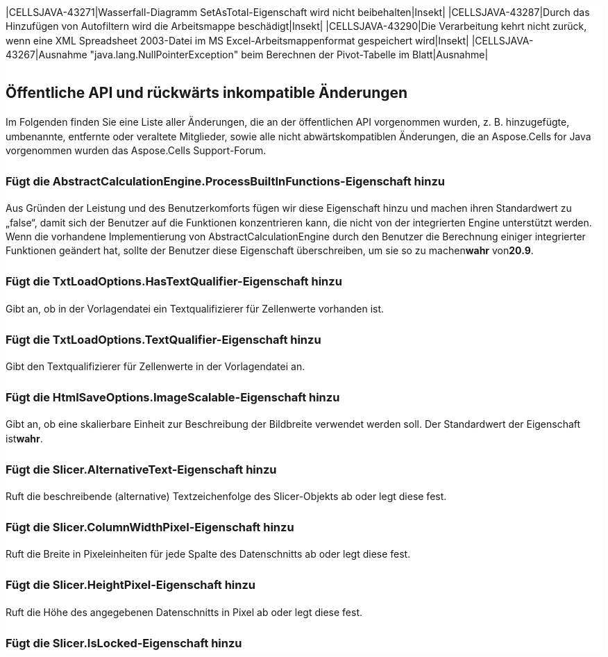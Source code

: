|CELLSJAVA-43271|Wasserfall-Diagramm SetAsTotal-Eigenschaft wird nicht beibehalten|Insekt|
|CELLSJAVA-43287|Durch das Hinzufügen von Autofiltern wird die Arbeitsmappe beschädigt|Insekt|
|CELLSJAVA-43290|Die Verarbeitung kehrt nicht zurück, wenn eine XML Spreadsheet 2003-Datei im MS Excel-Arbeitsmappenformat gespeichert wird|Insekt|
|CELLSJAVA-43267|Ausnahme "java.lang.NullPointerException" beim Berechnen der Pivot-Tabelle im Blatt|Ausnahme|

## **Öffentliche API und rückwärts inkompatible Änderungen**

Im Folgenden finden Sie eine Liste aller Änderungen, die an der öffentlichen API vorgenommen wurden, z. B. hinzugefügte, umbenannte, entfernte oder veraltete Mitglieder, sowie alle nicht abwärtskompatiblen Änderungen, die an Aspose.Cells for Java vorgenommen wurden das Aspose.Cells Support-Forum.

### **Fügt die AbstractCalculationEngine.ProcessBuiltInFunctions-Eigenschaft hinzu**

 Aus Gründen der Leistung und des Benutzerkomforts fügen wir diese Eigenschaft hinzu und machen ihren Standardwert zu „false“, damit sich der Benutzer auf die Funktionen konzentrieren kann, die nicht von der integrierten Engine unterstützt werden. Wenn die vorhandene Implementierung von AbstractCalculationEngine durch den Benutzer die Berechnung einiger integrierter Funktionen geändert hat, sollte der Benutzer diese Eigenschaft überschreiben, um sie so zu machen**wahr** von**20.9**.

### **Fügt die TxtLoadOptions.HasTextQualifier-Eigenschaft hinzu**

Gibt an, ob in der Vorlagendatei ein Textqualifizierer für Zellenwerte vorhanden ist.

### **Fügt die TxtLoadOptions.TextQualifier-Eigenschaft hinzu**

Gibt den Textqualifizierer für Zellenwerte in der Vorlagendatei an.

### **Fügt die HtmlSaveOptions.ImageScalable-Eigenschaft hinzu**

 Gibt an, ob eine skalierbare Einheit zur Beschreibung der Bildbreite verwendet werden soll. Der Standardwert der Eigenschaft ist**wahr**.

### **Fügt die Slicer.AlternativeText-Eigenschaft hinzu**

Ruft die beschreibende (alternative) Textzeichenfolge des Slicer-Objekts ab oder legt diese fest.

### **Fügt die Slicer.ColumnWidthPixel-Eigenschaft hinzu**

Ruft die Breite in Pixeleinheiten für jede Spalte des Datenschnitts ab oder legt diese fest.

### **Fügt die Slicer.HeightPixel-Eigenschaft hinzu**

Ruft die Höhe des angegebenen Datenschnitts in Pixel ab oder legt diese fest.

### **Fügt die Slicer.IsLocked-Eigenschaft hinzu**
